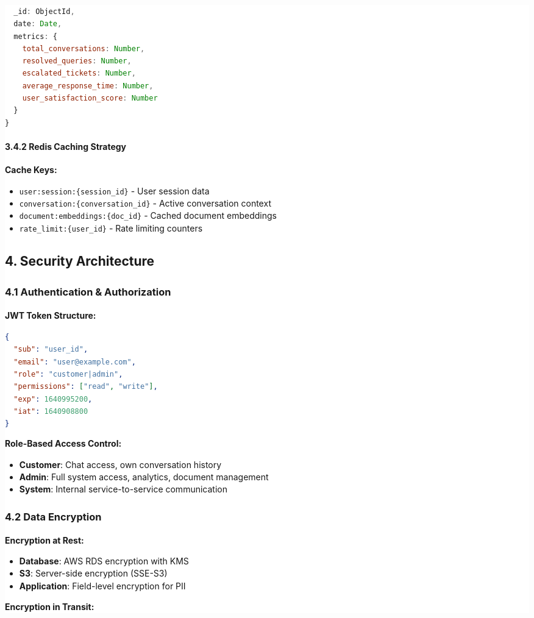 ```javascript
  _id: ObjectId,
  date: Date,
  metrics: {
    total_conversations: Number,
    resolved_queries: Number,
    escalated_tickets: Number,
    average_response_time: Number,
    user_satisfaction_score: Number
  }
}
```

#### 3.4.2 Redis Caching Strategy

**Cache Keys:**

- `user:session:{session_id}` - User session data
- `conversation:{conversation_id}` - Active conversation context
- `document:embeddings:{doc_id}` - Cached document embeddings
- `rate_limit:{user_id}` - Rate limiting counters

## 4. Security Architecture

### 4.1 Authentication & Authorization

**JWT Token Structure:**

```json
{
  "sub": "user_id",
  "email": "user@example.com",
  "role": "customer|admin",
  "permissions": ["read", "write"],
  "exp": 1640995200,
  "iat": 1640908800
}
```

**Role-Based Access Control:**

- **Customer**: Chat access, own conversation history
- **Admin**: Full system access, analytics, document management
- **System**: Internal service-to-service communication

### 4.2 Data Encryption

**Encryption at Rest:**

- **Database**: AWS RDS encryption with KMS
- **S3**: Server-side encryption (SSE-S3)
- **Application**: Field-level encryption for PII

**Encryption in Transit:**
